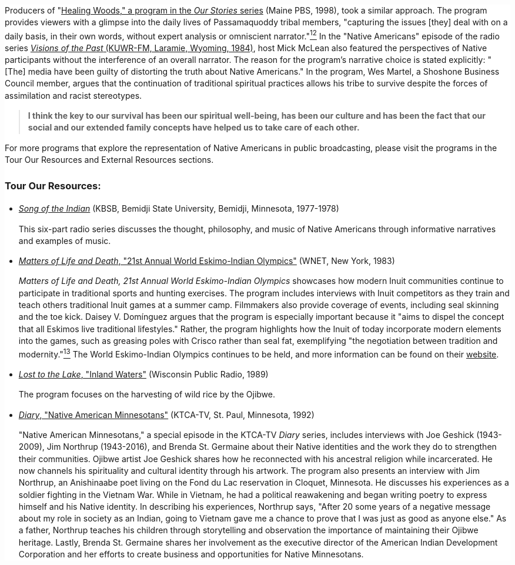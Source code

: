 Producers of "[Healing Woods," a program in the *Our Stories* series](https://americanarchive.org/catalog/cpb-aacip_245-558czfqp) (Maine PBS, 1998), took a similar approach. The program provides viewers with a glimpse into the daily lives of Passamaquoddy tribal members, "capturing the issues [they] deal with on a daily basis, in their own words, without expert analysis or omniscient narrator."[<sup>12</sup>](/exhibits/native-narratives/notes#12) In the "Native Americans" episode of the radio series [*Visions of the Past* (KUWR-FM, Laramie, Wyoming, 1984)](https://americanarchive.org/catalog/cpb-aacip_526-6t0gt5gf2j), host Mick McLean also featured the perspectives of Native participants without the interference of an overall narrator. The reason for the program’s narrative choice is stated explicitly: "[The] media have been guilty of distorting the truth about Native Americans." In the program, Wes Martel, a Shoshone Business Council member, argues that the continuation of traditional spiritual practices allows his tribe to survive despite the forces of assimilation and racist stereotypes. 

> **I think the key to our survival has been our spiritual well-being, has been our culture and has been the fact that our social and our extended family concepts have helped us to take care of each other.**

For more programs that explore the representation of Native Americans in public broadcasting, please visit the programs in the Tour Our Resources and External Resources sections. 

### Tour Our Resources: 

- [*Song of the Indian*](https://americanarchive.org/catalog?f%5Baccess_types%5D%5B%5D=digitized&q=%22song+of+the+indian%22&sort=asset_date+asc) (KBSB, Bemidji State University, Bemidji, Minnesota, 1977-1978)

    This six-part radio series discusses the thought, philosophy, and music of Native Americans through informative narratives and examples of music. 

- [*Matters of Life and Death*, "21st Annual World Eskimo-Indian Olympics"](https://americanarchive.org/catalog/cpb-aacip_75-6663zbg1) (WNET, New York, 1983) 

    *Matters of Life and Death, 21st Annual World Eskimo-Indian Olympics* showcases how modern Inuit communities continue to participate in traditional sports and hunting exercises. The program includes interviews with Inuit competitors as they train and teach others traditional Inuit games at a summer camp. Filmmakers also provide coverage of events, including seal skinning and the toe kick. Daisey V. Domínguez argues that the program is especially important because it "aims to dispel the concept that all Eskimos live traditional lifestyles." Rather, the program highlights how the Inuit of today incorporate modern elements into the games, such as greasing poles with Crisco rather than seal fat, exemplifying "the negotiation between tradition and modernity."[<sup>13</sup>](/exhibits/native-narratives/notes#13) The World Eskimo-Indian Olympics continues to be held, and more information can be found on their [website](https://www.weio.org/). 
    
- [*Lost to the Lake*, "Inland Waters"](https://americanarchive.org/catalog/cpb-aacip_30-66vx1fdt) (Wisconsin Public Radio, 1989)

    The program focuses on the harvesting of wild rice by the Ojibwe. 

- [*Diary*, "Native American Minnesotans"](https://americanarchive.org/catalog/cpb-aacip-77-074tnfhr) (KTCA-TV, St. Paul, Minnesota, 1992)

    "Native American Minnesotans," a special episode in the KTCA-TV *Diary* series, includes interviews with Joe Geshick (1943-2009), Jim Northrup (1943-2016), and Brenda St. Germaine about their Native identities and the work they do to strengthen their communities. Ojibwe artist Joe Geshick shares how he reconnected with his ancestral religion while incarcerated. He now channels his spirituality and cultural identity through his artwork. The program also presents an interview with Jim Northrup, an Anishinaabe poet living on the Fond du Lac reservation in Cloquet, Minnesota. He discusses his experiences as a soldier fighting in the Vietnam War. While in Vietnam, he had a political reawakening and began writing poetry to express himself and his Native identity. In describing his experiences, Northrup says, "After 20 some years of a negative message about my role in society as an Indian, going to Vietnam gave me a chance to prove that I was just as good as anyone else." As a father, Northrup teaches his children through storytelling and observation the importance of maintaining their Ojibwe heritage. Lastly, Brenda St. Germaine shares her involvement as the executive director of the American Indian Development Corporation and her efforts to create business and opportunities for Native Minnesotans. 
    